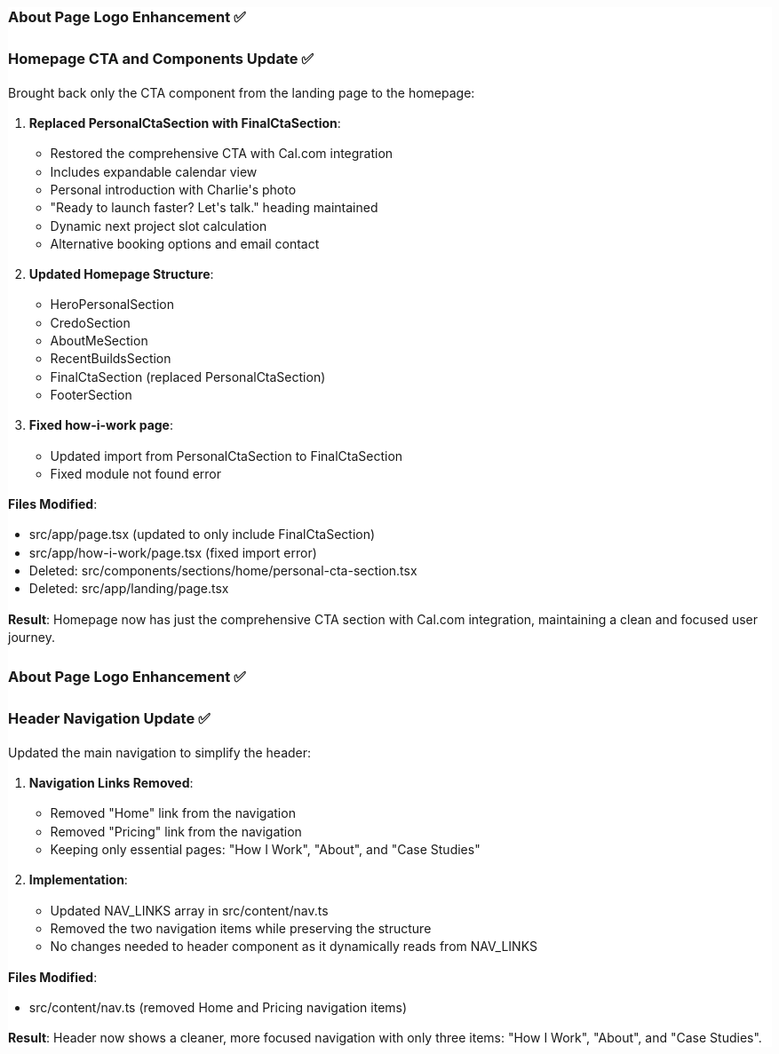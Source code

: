 ### About Page Logo Enhancement ✅

### Homepage CTA and Components Update ✅
Brought back only the CTA component from the landing page to the homepage:

1. **Replaced PersonalCtaSection with FinalCtaSection**:
   - Restored the comprehensive CTA with Cal.com integration
   - Includes expandable calendar view
   - Personal introduction with Charlie's photo
   - "Ready to launch faster? Let's talk." heading maintained
   - Dynamic next project slot calculation
   - Alternative booking options and email contact

2. **Updated Homepage Structure**:
   - HeroPersonalSection
   - CredoSection  
   - AboutMeSection
   - RecentBuildsSection
   - FinalCtaSection (replaced PersonalCtaSection)
   - FooterSection

3. **Fixed how-i-work page**:
   - Updated import from PersonalCtaSection to FinalCtaSection
   - Fixed module not found error

**Files Modified**:
- src/app/page.tsx (updated to only include FinalCtaSection)
- src/app/how-i-work/page.tsx (fixed import error)
- Deleted: src/components/sections/home/personal-cta-section.tsx
- Deleted: src/app/landing/page.tsx

**Result**: Homepage now has just the comprehensive CTA section with Cal.com integration, maintaining a clean and focused user journey.

### About Page Logo Enhancement ✅

### Header Navigation Update ✅
Updated the main navigation to simplify the header:

1. **Navigation Links Removed**:
   - Removed "Home" link from the navigation
   - Removed "Pricing" link from the navigation
   - Keeping only essential pages: "How I Work", "About", and "Case Studies"

2. **Implementation**:
   - Updated NAV_LINKS array in src/content/nav.ts
   - Removed the two navigation items while preserving the structure
   - No changes needed to header component as it dynamically reads from NAV_LINKS

**Files Modified**:
- src/content/nav.ts (removed Home and Pricing navigation items)

**Result**: Header now shows a cleaner, more focused navigation with only three items: "How I Work", "About", and "Case Studies".
